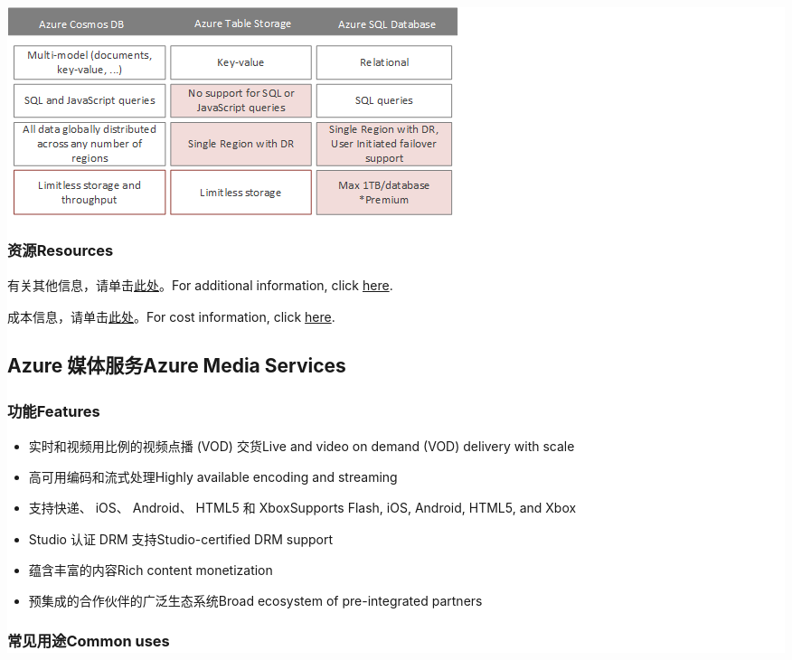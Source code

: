 ![不常用属性：Cosmos DB 与Azure 表与Azure SQL 数据库](images/Storage_Poster/CloudStor-Table.png)
  
### <a name="resources"></a><span data-ttu-id="6e1b0-200">资源</span><span class="sxs-lookup"><span data-stu-id="6e1b0-200">Resources</span></span>

<span data-ttu-id="6e1b0-201">有关其他信息，请单击[此处](http://azure.microsoft.com/services/documentdb/)。</span><span class="sxs-lookup"><span data-stu-id="6e1b0-201">For additional information, click [here](http://azure.microsoft.com/services/documentdb/).</span></span>
  
<span data-ttu-id="6e1b0-202">成本信息，请单击[此处](http://azure.microsoft.com/pricing/details/documentdb/)。</span><span class="sxs-lookup"><span data-stu-id="6e1b0-202">For cost information, click [here](http://azure.microsoft.com/pricing/details/documentdb/).</span></span>
  
## <a name="azure-media-services"></a><span data-ttu-id="6e1b0-203">Azure 媒体服务</span><span class="sxs-lookup"><span data-stu-id="6e1b0-203">Azure Media Services</span></span>

### <a name="features"></a><span data-ttu-id="6e1b0-204">功能</span><span class="sxs-lookup"><span data-stu-id="6e1b0-204">Features</span></span>

- <span data-ttu-id="6e1b0-205">实时和视频用比例的视频点播 (VOD) 交货</span><span class="sxs-lookup"><span data-stu-id="6e1b0-205">Live and video on demand (VOD) delivery with scale</span></span>
    
- <span data-ttu-id="6e1b0-206">高可用编码和流式处理</span><span class="sxs-lookup"><span data-stu-id="6e1b0-206">Highly available encoding and streaming</span></span>
    
- <span data-ttu-id="6e1b0-207">支持快递、 iOS、 Android、 HTML5 和 Xbox</span><span class="sxs-lookup"><span data-stu-id="6e1b0-207">Supports Flash, iOS, Android, HTML5, and Xbox</span></span>
    
- <span data-ttu-id="6e1b0-208">Studio 认证 DRM 支持</span><span class="sxs-lookup"><span data-stu-id="6e1b0-208">Studio-certified DRM support</span></span>
    
- <span data-ttu-id="6e1b0-209">蕴含丰富的内容</span><span class="sxs-lookup"><span data-stu-id="6e1b0-209">Rich content monetization</span></span>
    
- <span data-ttu-id="6e1b0-210">预集成的合作伙伴的广泛生态系统</span><span class="sxs-lookup"><span data-stu-id="6e1b0-210">Broad ecosystem of pre-integrated partners</span></span>
    
### <a name="common-uses"></a><span data-ttu-id="6e1b0-211">常见用途</span><span class="sxs-lookup"><span data-stu-id="6e1b0-211">Common uses</span></span>
